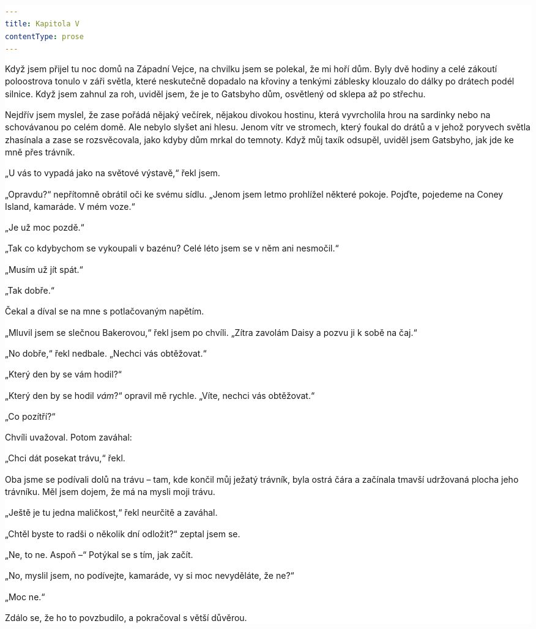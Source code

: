 ```yaml
---
title: Kapitola V
contentType: prose
---
```


Když jsem přijel tu noc domů na Západní Vejce, na chvilku jsem se polekal, že mi hoří dům. Byly dvě hodiny a celé zákoutí poloostrova tonulo v záři světla, které neskutečně dopadalo na křoviny a tenkými záblesky klouzalo do dálky po drátech podél silnice. Když jsem zahnul za roh, uviděl jsem, že je to Gatsbyho dům, osvětlený od sklepa až po střechu.

Nejdřív jsem myslel, že zase pořádá nějaký večírek, nějakou divokou hostinu, která vyvrcholila hrou na sardinky nebo na schovávanou po celém domě. Ale nebylo slyšet ani hlesu. Jenom vítr ve stromech, který foukal do drátů a v jehož poryvech světla zhasínala a zase se rozsvěcovala, jako kdyby dům mrkal do temnoty. Když můj taxík odsupěl, uviděl jsem Gatsbyho, jak jde ke mně přes trávník.

„U vás to vypadá jako na světové výstavě,“ řekl jsem.

„Opravdu?“ nepřítomně obrátil oči ke svému sídlu. „Jenom jsem letmo prohlížel některé pokoje. Pojďte, pojedeme na Coney Island, kamaráde. V mém voze.“

„Je už moc pozdě.“

„Tak co kdybychom se vykoupali v bazénu? Celé léto jsem se v něm ani nesmočil.“

„Musím už jít spát.“

„Tak dobře.“

Čekal a díval se na mne s potlačovaným napětím.

„Mluvil jsem se slečnou Bakerovou,“ řekl jsem po chvíli. „Zítra zavolám Daisy a pozvu ji k sobě na čaj.“

„No dobře,“ řekl nedbale. „Nechci vás obtěžovat.“

„Který den by se vám hodil?“

„Který den by se hodil _vám_?“ opravil mě rychle. „Víte, nechci vás obtěžovat.“

„Co pozítří?“

Chvíli uvažoval. Potom zaváhal:

„Chci dát posekat trávu,“ řekl.

Oba jsme se podívali dolů na trávu – tam, kde končil můj ježatý trávník, byla ostrá čára a začínala tmavší udržovaná plocha jeho trávníku. Měl jsem dojem, že má na mysli moji trávu.

„Ještě je tu jedna maličkost,“ řekl neurčitě a zaváhal.

„Chtěl byste to radši o několik dní odložit?“ zeptal jsem se.

„Ne, to ne. Aspoň –“ Potýkal se s tím, jak začít.

„No, myslil jsem, no podívejte, kamaráde, vy si moc nevyděláte, že ne?“

„Moc ne.“

Zdálo se, že ho to povzbudilo, a pokračoval s větší důvěrou.
